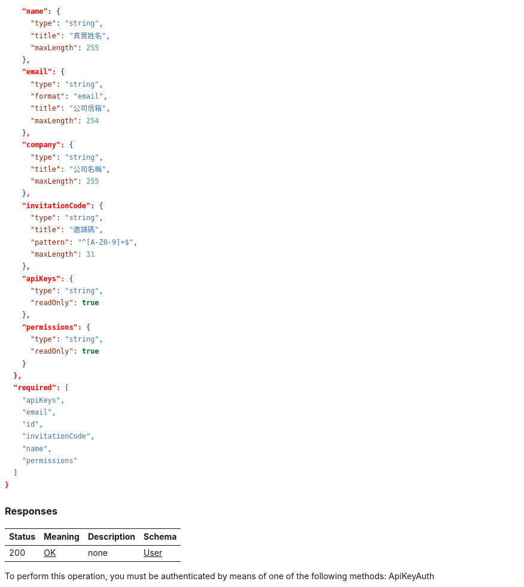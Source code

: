 ```json
    "name": {
      "type": "string",
      "title": "真實姓名",
      "maxLength": 255
    },
    "email": {
      "type": "string",
      "format": "email",
      "title": "公司信箱",
      "maxLength": 254
    },
    "company": {
      "type": "string",
      "title": "公司名稱",
      "maxLength": 255
    },
    "invitationCode": {
      "type": "string",
      "title": "邀請碼",
      "pattern": "^[A-Z0-9]+$",
      "maxLength": 31
    },
    "apiKeys": {
      "type": "string",
      "readOnly": true
    },
    "permissions": {
      "type": "string",
      "readOnly": true
    }
  },
  "required": [
    "apiKeys",
    "email",
    "id",
    "invitationCode",
    "name",
    "permissions"
  ]
}
```

<h3 id="authuserretrieve-responses">Responses</h3>

|Status|Meaning|Description|Schema|
|---|---|---|---|
|200|[OK](https://tools.ietf.org/html/rfc7231#section-6.3.1)|none|[User](#schemauser)|

<aside class="warning">
To perform this operation, you must be authenticated by means of one of the following methods:
ApiKeyAuth
</aside>
